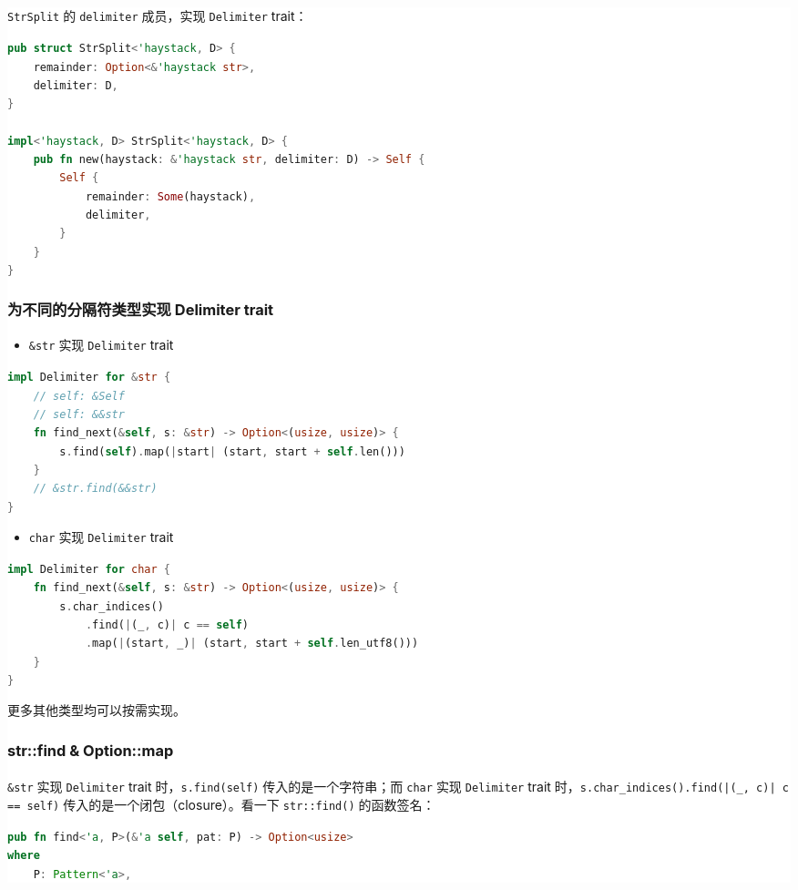 `StrSplit` 的 `delimiter` 成员，实现 `Delimiter` trait：

```rust {hl_lines=[3]}
pub struct StrSplit<'haystack, D> {
    remainder: Option<&'haystack str>,
    delimiter: D,
}

impl<'haystack, D> StrSplit<'haystack, D> {
    pub fn new(haystack: &'haystack str, delimiter: D) -> Self {
        Self {
            remainder: Some(haystack),
            delimiter,
        }
    }
}
```

### 为不同的分隔符类型实现 Delimiter trait

- `&str` 实现 `Delimiter` trait

```rust {hl_lines=[2]}
impl Delimiter for &str {
    // self: &Self 
    // self: &&str
    fn find_next(&self, s: &str) -> Option<(usize, usize)> {
        s.find(self).map(|start| (start, start + self.len()))
    }
    // &str.find(&&str)
}
```

- `char` 实现 `Delimiter` trait

```rust {hl_lines=[2]}
impl Delimiter for char {
    fn find_next(&self, s: &str) -> Option<(usize, usize)> {
        s.char_indices()
            .find(|(_, c)| c == self)
            .map(|(start, _)| (start, start + self.len_utf8()))
    }
}
```

更多其他类型均可以按需实现。

### str::find & Option::map

`&str` 实现 `Delimiter` trait 时，`s.find(self)` 传入的是一个字符串；而 `char` 实现 `Delimiter` trait 时，`s.char_indices().find(|(_, c)| c == self)` 传入的是一个闭包（closure）。看一下 `str::find()` 的函数签名：

```rust
pub fn find<'a, P>(&'a self, pat: P) -> Option<usize>
where
    P: Pattern<'a>, 
```
